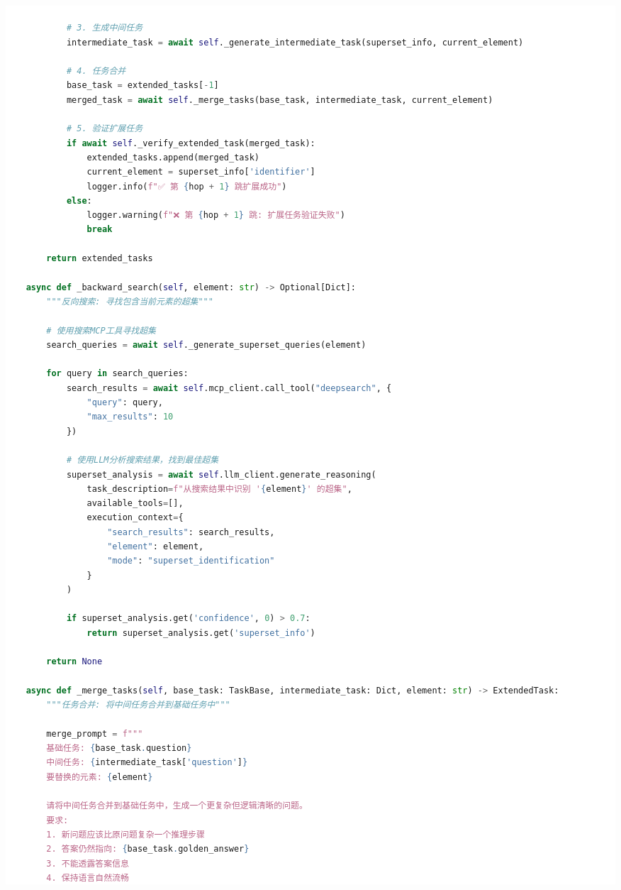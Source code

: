 ```python
            
            # 3. 生成中间任务
            intermediate_task = await self._generate_intermediate_task(superset_info, current_element)
            
            # 4. 任务合并
            base_task = extended_tasks[-1]
            merged_task = await self._merge_tasks(base_task, intermediate_task, current_element)
            
            # 5. 验证扩展任务
            if await self._verify_extended_task(merged_task):
                extended_tasks.append(merged_task)
                current_element = superset_info['identifier']
                logger.info(f"✅ 第 {hop + 1} 跳扩展成功")
            else:
                logger.warning(f"❌ 第 {hop + 1} 跳: 扩展任务验证失败")
                break
        
        return extended_tasks
    
    async def _backward_search(self, element: str) -> Optional[Dict]:
        """反向搜索: 寻找包含当前元素的超集"""
        
        # 使用搜索MCP工具寻找超集
        search_queries = await self._generate_superset_queries(element)
        
        for query in search_queries:
            search_results = await self.mcp_client.call_tool("deepsearch", {
                "query": query,
                "max_results": 10
            })
            
            # 使用LLM分析搜索结果，找到最佳超集
            superset_analysis = await self.llm_client.generate_reasoning(
                task_description=f"从搜索结果中识别 '{element}' 的超集",
                available_tools=[],
                execution_context={
                    "search_results": search_results,
                    "element": element,
                    "mode": "superset_identification"
                }
            )
            
            if superset_analysis.get('confidence', 0) > 0.7:
                return superset_analysis.get('superset_info')
        
        return None
    
    async def _merge_tasks(self, base_task: TaskBase, intermediate_task: Dict, element: str) -> ExtendedTask:
        """任务合并: 将中间任务合并到基础任务中"""
        
        merge_prompt = f"""
        基础任务: {base_task.question}
        中间任务: {intermediate_task['question']}
        要替换的元素: {element}
        
        请将中间任务合并到基础任务中，生成一个更复杂但逻辑清晰的问题。
        要求:
        1. 新问题应该比原问题复杂一个推理步骤
        2. 答案仍然指向: {base_task.golden_answer}
        3. 不能透露答案信息
        4. 保持语言自然流畅
```